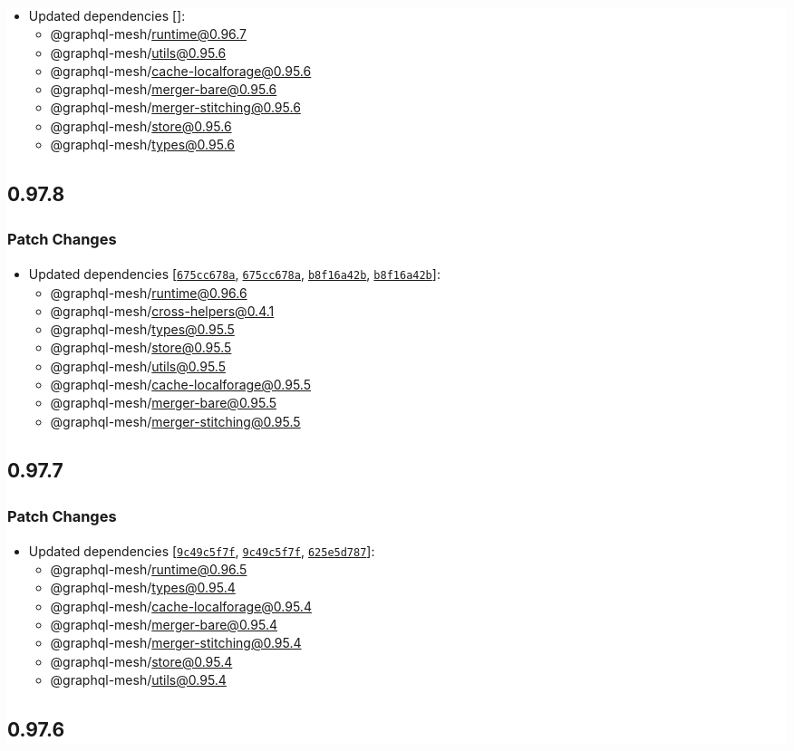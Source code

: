 - Updated dependencies []:
  - @graphql-mesh/runtime@0.96.7
  - @graphql-mesh/utils@0.95.6
  - @graphql-mesh/cache-localforage@0.95.6
  - @graphql-mesh/merger-bare@0.95.6
  - @graphql-mesh/merger-stitching@0.95.6
  - @graphql-mesh/store@0.95.6
  - @graphql-mesh/types@0.95.6

## 0.97.8

### Patch Changes

- Updated dependencies
  [[`675cc678a`](https://github.com/Urigo/graphql-mesh/commit/675cc678abb4922a7cad1aafd381dabd73721ffe),
  [`675cc678a`](https://github.com/Urigo/graphql-mesh/commit/675cc678abb4922a7cad1aafd381dabd73721ffe),
  [`b8f16a42b`](https://github.com/Urigo/graphql-mesh/commit/b8f16a42bf599723c2e311c47e74f812c6d1b781),
  [`b8f16a42b`](https://github.com/Urigo/graphql-mesh/commit/b8f16a42bf599723c2e311c47e74f812c6d1b781)]:
  - @graphql-mesh/runtime@0.96.6
  - @graphql-mesh/cross-helpers@0.4.1
  - @graphql-mesh/types@0.95.5
  - @graphql-mesh/store@0.95.5
  - @graphql-mesh/utils@0.95.5
  - @graphql-mesh/cache-localforage@0.95.5
  - @graphql-mesh/merger-bare@0.95.5
  - @graphql-mesh/merger-stitching@0.95.5

## 0.97.7

### Patch Changes

- Updated dependencies
  [[`9c49c5f7f`](https://github.com/Urigo/graphql-mesh/commit/9c49c5f7f7aac44f2fe141ad3d895d2e97205b4b),
  [`9c49c5f7f`](https://github.com/Urigo/graphql-mesh/commit/9c49c5f7f7aac44f2fe141ad3d895d2e97205b4b),
  [`625e5d787`](https://github.com/Urigo/graphql-mesh/commit/625e5d7878d44abd7c9d1542bf5cdcd4e37e2411)]:
  - @graphql-mesh/runtime@0.96.5
  - @graphql-mesh/types@0.95.4
  - @graphql-mesh/cache-localforage@0.95.4
  - @graphql-mesh/merger-bare@0.95.4
  - @graphql-mesh/merger-stitching@0.95.4
  - @graphql-mesh/store@0.95.4
  - @graphql-mesh/utils@0.95.4

## 0.97.6
